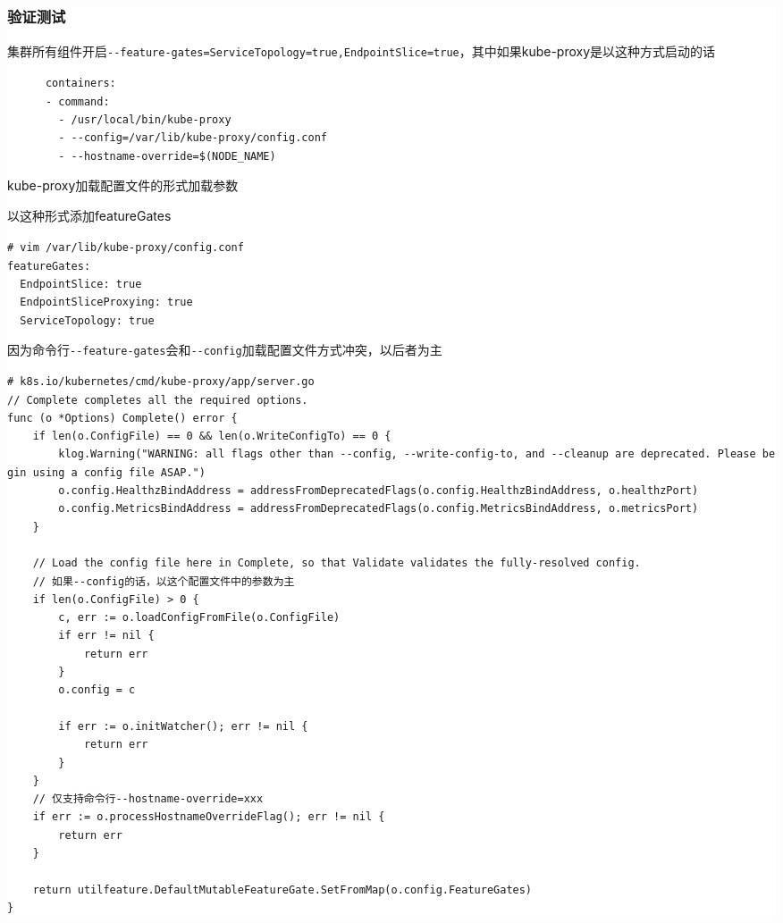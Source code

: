 
### 验证测试

集群所有组件开启`--feature-gates=ServiceTopology=true,EndpointSlice=true`，其中如果kube-proxy是以这种方式启动的话
```
      containers:
      - command:
        - /usr/local/bin/kube-proxy
        - --config=/var/lib/kube-proxy/config.conf
        - --hostname-override=$(NODE_NAME)
```
kube-proxy加载配置文件的形式加载参数

以这种形式添加featureGates
```
# vim /var/lib/kube-proxy/config.conf
featureGates:
  EndpointSlice: true
  EndpointSliceProxying: true
  ServiceTopology: true
```

因为命令行`--feature-gates`会和`--config`加载配置文件方式冲突，以后者为主
```
# k8s.io/kubernetes/cmd/kube-proxy/app/server.go
// Complete completes all the required options.
func (o *Options) Complete() error {
    if len(o.ConfigFile) == 0 && len(o.WriteConfigTo) == 0 {
        klog.Warning("WARNING: all flags other than --config, --write-config-to, and --cleanup are deprecated. Please begin using a config file ASAP.")
        o.config.HealthzBindAddress = addressFromDeprecatedFlags(o.config.HealthzBindAddress, o.healthzPort)
        o.config.MetricsBindAddress = addressFromDeprecatedFlags(o.config.MetricsBindAddress, o.metricsPort)
    }

    // Load the config file here in Complete, so that Validate validates the fully-resolved config.
    // 如果--config的话，以这个配置文件中的参数为主
    if len(o.ConfigFile) > 0 {
        c, err := o.loadConfigFromFile(o.ConfigFile)
        if err != nil {
            return err
        }
        o.config = c

        if err := o.initWatcher(); err != nil {
            return err
        }
    }
    // 仅支持命令行--hostname-override=xxx
    if err := o.processHostnameOverrideFlag(); err != nil {
        return err
    }

    return utilfeature.DefaultMutableFeatureGate.SetFromMap(o.config.FeatureGates)
}
```
